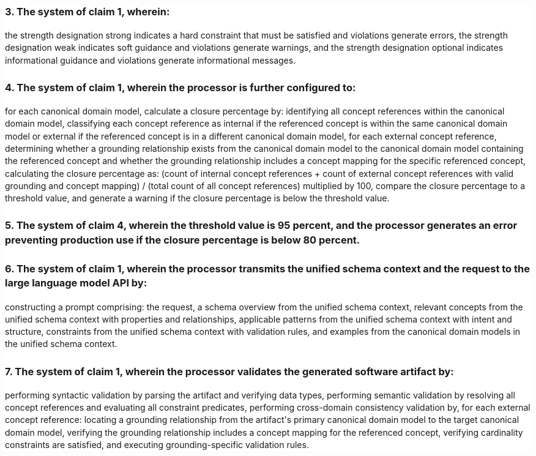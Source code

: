 ### 3. The system of claim 1, wherein:

   the strength designation strong indicates a hard constraint that must be satisfied and violations generate errors,
   the strength designation weak indicates soft guidance and violations generate warnings, and
   the strength designation optional indicates informational guidance and violations generate informational messages.

### 4. The system of claim 1, wherein the processor is further configured to:

   for each canonical domain model, calculate a closure percentage by:
     identifying all concept references within the canonical domain model,
     classifying each concept reference as internal if the referenced concept is within the same canonical domain model or external if the referenced concept is in a different canonical domain model,
     for each external concept reference, determining whether a grounding relationship exists from the canonical domain model to the canonical domain model containing the referenced concept and whether the grounding relationship includes a concept mapping for the specific referenced concept,
     calculating the closure percentage as: (count of internal concept references + count of external concept references with valid grounding and concept mapping) / (total count of all concept references) multiplied by 100,
   compare the closure percentage to a threshold value, and
   generate a warning if the closure percentage is below the threshold value.

### 5. The system of claim 4, wherein the threshold value is 95 percent, and the processor generates an error preventing production use if the closure percentage is below 80 percent.

### 6. The system of claim 1, wherein the processor transmits the unified schema context and the request to the large language model API by:

   constructing a prompt comprising:
     the request,
     a schema overview from the unified schema context,
     relevant concepts from the unified schema context with properties and relationships,
     applicable patterns from the unified schema context with intent and structure,
     constraints from the unified schema context with validation rules,
     and examples from the canonical domain models in the unified schema context.

### 7. The system of claim 1, wherein the processor validates the generated software artifact by:

   performing syntactic validation by parsing the artifact and verifying data types,
   performing semantic validation by resolving all concept references and evaluating all constraint predicates,
   performing cross-domain consistency validation by, for each external concept reference:
     locating a grounding relationship from the artifact's primary canonical domain model to the target canonical domain model,
     verifying the grounding relationship includes a concept mapping for the referenced concept,
     verifying cardinality constraints are satisfied, and
     executing grounding-specific validation rules.
